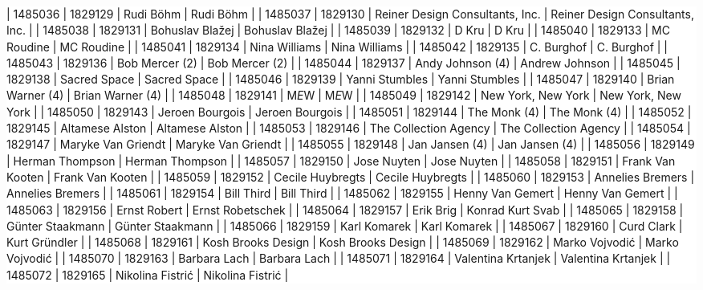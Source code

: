 | 1485036 | 1829129 | Rudi Böhm | Rudi Böhm |
| 1485037 | 1829130 | Reiner Design Consultants, Inc. | Reiner Design Consultants, Inc. |
| 1485038 | 1829131 | Bohuslav Blažej | Bohuslav Blažej |
| 1485039 | 1829132 | D Kru | D Kru |
| 1485040 | 1829133 | MC Roudine | MC Roudine |
| 1485041 | 1829134 | Nina Williams | Nina Williams |
| 1485042 | 1829135 | C. Burghof | C. Burghof |
| 1485043 | 1829136 | Bob Mercer (2) | Bob Mercer (2) |
| 1485044 | 1829137 | Andy Johnson (4) | Andrew Johnson |
| 1485045 | 1829138 | Sacred Space | Sacred Space |
| 1485046 | 1829139 | Yanni Stumbles | Yanni Stumbles |
| 1485047 | 1829140 | Brian Warner (4) | Brian Warner (4) |
| 1485048 | 1829141 | M*E*W | M*E*W |
| 1485049 | 1829142 | New York, New York | New York, New York |
| 1485050 | 1829143 | Jeroen Bourgois | Jeroen Bourgois |
| 1485051 | 1829144 | The Monk (4) | The Monk (4) |
| 1485052 | 1829145 | Altamese Alston | Altamese Alston |
| 1485053 | 1829146 | The Collection Agency | The Collection Agency |
| 1485054 | 1829147 | Maryke Van Griendt | Maryke Van Griendt |
| 1485055 | 1829148 | Jan Jansen (4) | Jan Jansen (4) |
| 1485056 | 1829149 | Herman Thompson | Herman Thompson |
| 1485057 | 1829150 | Jose Nuyten | Jose Nuyten |
| 1485058 | 1829151 | Frank Van Kooten | Frank Van Kooten |
| 1485059 | 1829152 | Cecile Huybregts | Cecile Huybregts |
| 1485060 | 1829153 | Annelies Bremers | Annelies Bremers |
| 1485061 | 1829154 | Bill Third | Bill Third |
| 1485062 | 1829155 | Henny Van Gemert | Henny Van Gemert |
| 1485063 | 1829156 | Ernst Robert | Ernst Robetschek |
| 1485064 | 1829157 | Erik Brig | Konrad Kurt Svab |
| 1485065 | 1829158 | Günter Staakmann | Günter Staakmann |
| 1485066 | 1829159 | Karl Komarek | Karl Komarek |
| 1485067 | 1829160 | Curd Clark | Kurt Gründler |
| 1485068 | 1829161 | Kosh Brooks Design | Kosh Brooks Design |
| 1485069 | 1829162 | Marko Vojvodić | Marko Vojvodić |
| 1485070 | 1829163 | Barbara Lach | Barbara Lach |
| 1485071 | 1829164 | Valentina Krtanjek | Valentina Krtanjek |
| 1485072 | 1829165 | Nikolina Fistrić | Nikolina Fistrić |